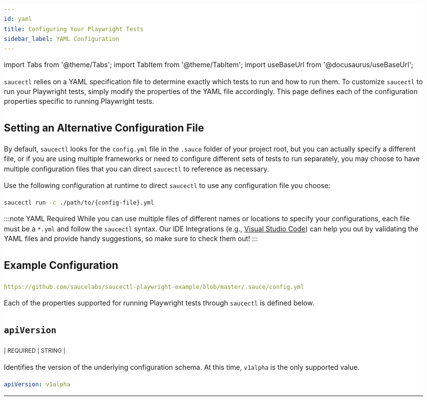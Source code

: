 ```yaml
---
id: yaml
title: Configuring Your Playwright Tests
sidebar_label: YAML Configuration
---
```


import Tabs from '@theme/Tabs';
import TabItem from '@theme/TabItem';
import useBaseUrl from '@docusaurus/useBaseUrl';

`saucectl` relies on a YAML specification file to determine exactly which tests to run and how to run them. To customize `saucectl` to run your Playwright tests, simply modify the properties of the YAML file accordingly. This page defines each of the configuration properties specific to running Playwright tests.

## Setting an Alternative Configuration File

By default, `saucectl` looks for the `config.yml` file in the `.sauce` folder of your project root, but you can actually specify a different file, or if you are using multiple frameworks or need to configure different sets of tests to run separately, you may choose to have multiple configuration files that you can direct `saucectl` to reference as necessary.

Use the following configuration at runtime to direct `saucectl` to use any configuration file you choose:

```bash
saucectl run -c ./path/to/{config-file}.yml
```

:::note YAML Required
While you can use multiple files of different names or locations to specify your configurations, each file must be a `*.yml` and follow the `saucectl` syntax. Our IDE Integrations (e.g., [Visual Studio Code](/dev/cli/saucectl/usage/ide/vscode)) can help you out by validating the YAML files and provide handy suggestions, so make sure to check them out!
:::


## Example Configuration

```yaml reference
https://github.com/saucelabs/saucectl-playwright-example/blob/master/.sauce/config.yml
```

Each of the properties supported for running Playwright tests through `saucectl` is defined below.

## `apiVersion`
<p><small>| REQUIRED | STRING |</small></p>

Identifies the version of the underlying configuration schema. At this time, `v1alpha` is the only supported value.

```yaml
apiVersion: v1alpha
```
---
